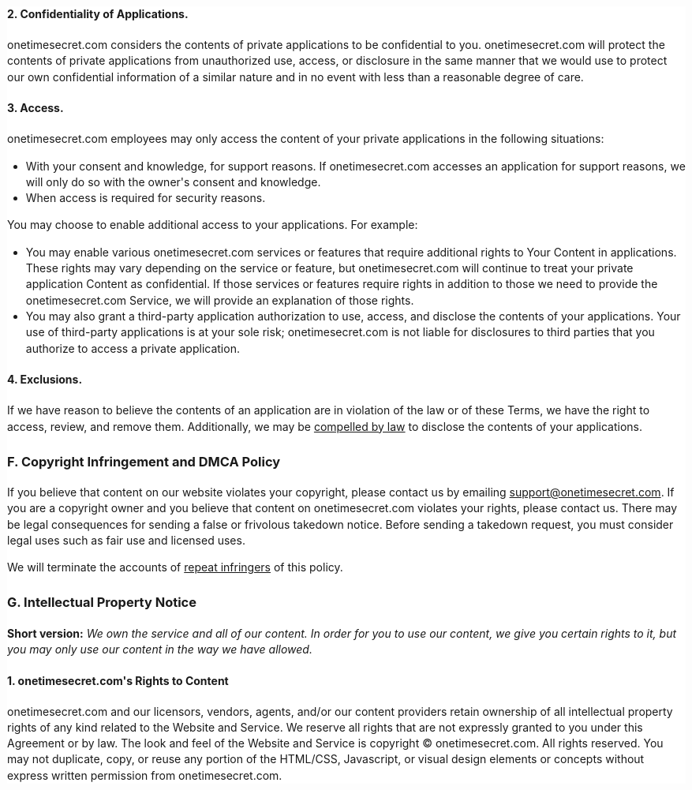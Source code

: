 #### 2. Confidentiality of Applications.
onetimesecret.com considers the contents of private applications to be confidential to you. onetimesecret.com will protect the contents of private applications from unauthorized use, access, or disclosure in the same manner that we would use to protect our own confidential information of a similar nature and in no event with less than a reasonable degree of care.

#### 3. Access.
onetimesecret.com employees may only access the content of your private applications in the following situations:
- With your consent and knowledge, for support reasons. If onetimesecret.com accesses an application for support reasons, we will only do so with the owner's consent and knowledge.
- When access is required for security reasons.

You may choose to enable additional access to your applications. For example:
- You may enable various onetimesecret.com services or features that require additional rights to Your Content in applications. These rights may vary depending on the service or feature, but onetimesecret.com will continue to treat your private application Content as confidential. If those services or features require rights in addition to those we need to provide the onetimesecret.com Service, we will provide an explanation of those rights.
- You may also grant a third-party application authorization to use, access, and disclose the contents of your applications. Your use of third-party applications is at your sole risk; onetimesecret.com is not liable for disclosures to third parties that you authorize to access a private application.

#### 4. Exclusions.
If we have reason to believe the contents of an application are in violation of the law or of these Terms, we have the right to access, review, and remove them. Additionally, we may be [compelled by law](/info/privacy/#how-we-respond-to-compelled-disclosure) to disclose the contents of your applications.

### F. Copyright Infringement and DMCA Policy
If you believe that content on our website violates your copyright, please contact us by emailing support@onetimesecret.com. If you are a copyright owner and you believe that content on onetimesecret.com violates your rights, please contact us. There may be legal consequences for sending a false or frivolous takedown notice. Before sending a takedown request, you must consider legal uses such as fair use and licensed uses.

We will terminate the accounts of [repeat infringers](#e-repeated-infringement) of this policy.

### G. Intellectual Property Notice
**Short version:** *We own the service and all of our content. In order for you to use our content, we give you certain rights to it, but you may only use our content in the way we have allowed.*

#### 1. onetimesecret.com's Rights to Content
onetimesecret.com and our licensors, vendors, agents, and/or our content providers retain ownership of all intellectual property rights of any kind related to the Website and Service. We reserve all rights that are not expressly granted to you under this Agreement or by law. The look and feel of the Website and Service is copyright © onetimesecret.com. All rights reserved. You may not duplicate, copy, or reuse any portion of the HTML/CSS, Javascript, or visual design elements or concepts without express written permission from onetimesecret.com.

